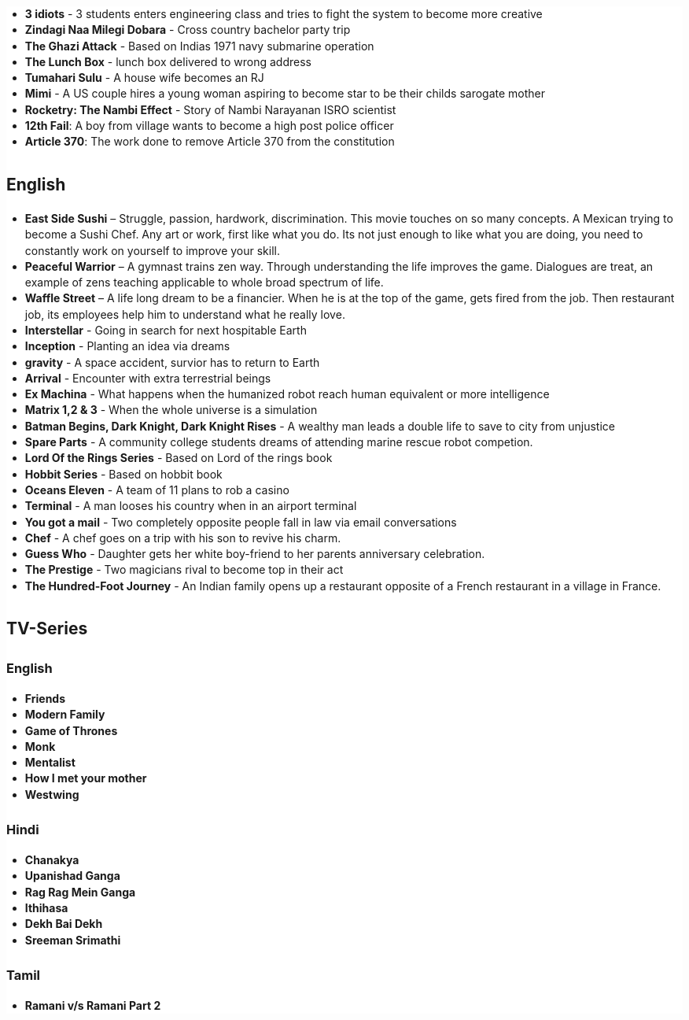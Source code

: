 * **3 idiots** - 3 students enters engineering class and tries to fight the system to become more creative
* **Zindagi Naa Milegi Dobara** - Cross country bachelor party trip
* **The Ghazi Attack** - Based on Indias 1971 navy submarine operation
* **The Lunch Box** - lunch box delivered to wrong address
* **Tumahari Sulu** - A house wife becomes an RJ
* **Mimi** - A US couple hires a young woman aspiring to become star to be their childs sarogate mother
* **Rocketry: The Nambi Effect** - Story of Nambi Narayanan ISRO scientist
* **12th Fail**: A boy from village wants to become a high post police officer
* **Article 370**: The work done to remove Article 370 from the constitution

## English
* **East Side Sushi** – Struggle, passion, hardwork, discrimination. This movie touches on so many concepts. A Mexican trying to become a Sushi Chef. Any art or work, first like what you do. Its not just enough to like what you are doing, you need to constantly work on yourself to improve your skill.
* **Peaceful Warrior** – A gymnast trains zen way. Through understanding the life improves the game. Dialogues are treat, an example of zens teaching applicable to whole broad spectrum of life.
* **Waffle Street** – A life long dream to be a financier. When he is at the top of the game, gets fired from the job. Then restaurant job, its employees help him to understand what he really love.
* **Interstellar** - Going in search for next hospitable Earth
* **Inception** - Planting an idea via dreams
* **gravity** - A space accident, survior has to return to Earth
* **Arrival** - Encounter with extra terrestrial beings
* **Ex Machina** - What happens when the humanized robot reach human equivalent or more intelligence
* **Matrix 1,2 & 3** - When the whole universe is a simulation
* **Batman Begins, Dark Knight, Dark Knight Rises** - A wealthy man leads a double life to save to city from unjustice
* **Spare Parts** - A community college students dreams of attending marine rescue robot competion.
* **Lord Of the Rings Series** - Based on Lord of the rings book
* **Hobbit Series** - Based on hobbit book
* **Oceans Eleven** - A team of 11 plans to rob a casino
* **Terminal** - A man looses his country when in an airport terminal
* **You got a mail** - Two completely opposite people fall in law via email conversations
* **Chef** - A chef goes on a trip with his son to revive his charm.
* **Guess Who** - Daughter gets her white boy-friend to her parents anniversary celebration.
* **The Prestige** - Two magicians rival to become top in their act
* **The Hundred-Foot Journey** - An Indian family opens up a restaurant opposite of a French restaurant in a village in France.

## TV-Series

### English
* **Friends**
* **Modern Family**
* **Game of Thrones**
* **Monk**
* **Mentalist**
* **How I met your mother**
* **Westwing**
### Hindi
* **Chanakya**
* **Upanishad Ganga**
* **Rag Rag Mein Ganga**
* **Ithihasa**
* **Dekh Bai Dekh**
* **Sreeman Srimathi**
### Tamil
* **Ramani v/s Ramani Part 2**